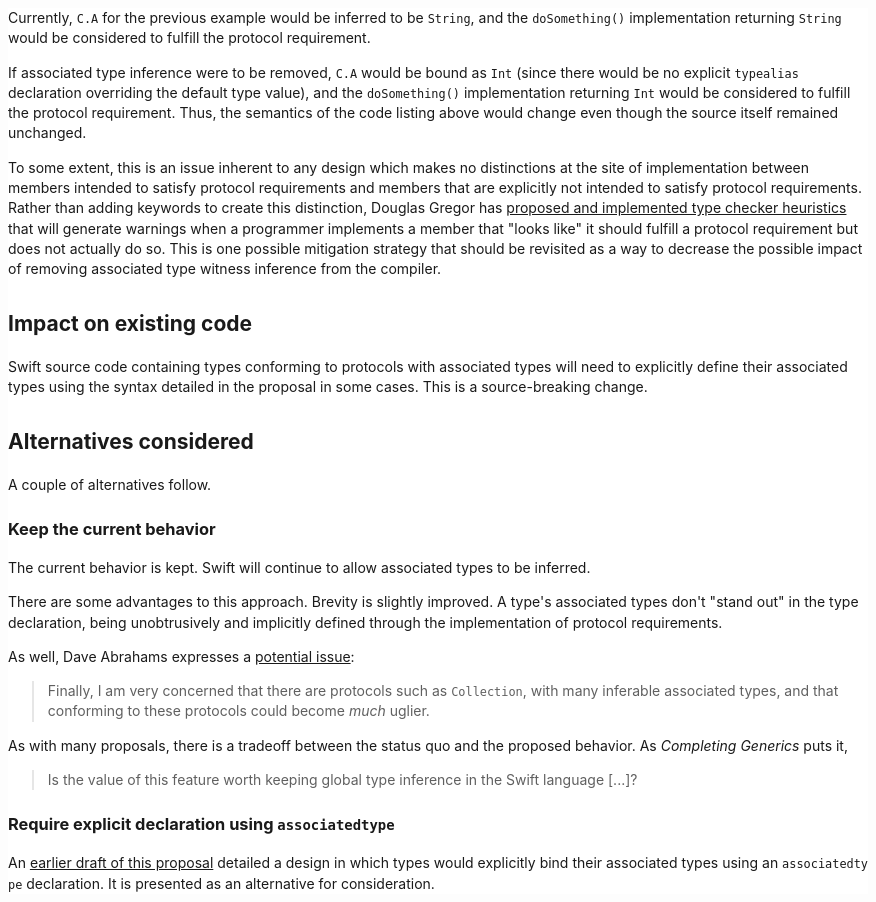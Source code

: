 Currently, `C.A` for the previous example would be inferred to be `String`, and the `doSomething()` implementation returning `String` would be considered to fulfill the protocol requirement.

If associated type inference were to be removed, `C.A` would be bound as `Int` (since there would be no explicit `typealias` declaration overriding the default type value), and the `doSomething()` implementation returning `Int` would be considered to fulfill the protocol requirement. Thus, the semantics of the code listing above would change even though the source itself remained unchanged.

To some extent, this is an issue inherent to any design which makes no distinctions at the site of implementation between members intended to satisfy protocol requirements and members that are explicitly not intended to satisfy protocol requirements. Rather than adding keywords to create this distinction, Douglas Gregor has [proposed and implemented type checker heuristics](https://forums.swift.org/t/warning-when-overriding-an-extension-method-thats-not-in-the-protocol/861/2) that will generate warnings when a programmer implements a member that "looks like" it should fulfill a protocol requirement but does not actually do so. This is one possible mitigation strategy that should be revisited as a way to decrease the possible impact of removing associated type witness inference from the compiler.

## Impact on existing code

Swift source code containing types conforming to protocols with associated types will need to explicitly define their associated types using the syntax detailed in the proposal in some cases. This is a source-breaking change.

## Alternatives considered

A couple of alternatives follow.

### Keep the current behavior

The current behavior is kept. Swift will continue to allow associated types to be inferred.

There are some advantages to this approach. Brevity is slightly improved. A type's associated types don't "stand out" in the type declaration, being unobtrusively and implicitly defined through the implementation of protocol requirements.

As well, Dave Abrahams expresses a [potential issue](https://forums.swift.org/t/pitch-remove-type-inference-for-associated-types/3135/17):

> Finally, I am very concerned that there are protocols such as `Collection`, with many inferable associated types, and that conforming to these protocols could become *much* uglier.

As with many proposals, there is a tradeoff between the status quo and the proposed behavior. As *Completing Generics* puts it,

> Is the value of this feature worth keeping global type inference in the Swift language [...]?

### Require explicit declaration using `associatedtype`

An [earlier draft of this proposal](https://github.com/swiftlang/swift-evolution/blob/18a1781d930034583ffc0325a180099f15fbb834/proposals/XXXX-remove-assoctype-inference.md) detailed a design in which types would explicitly bind their associated types using an `associatedtype` declaration. It is presented as an alternative for consideration.
